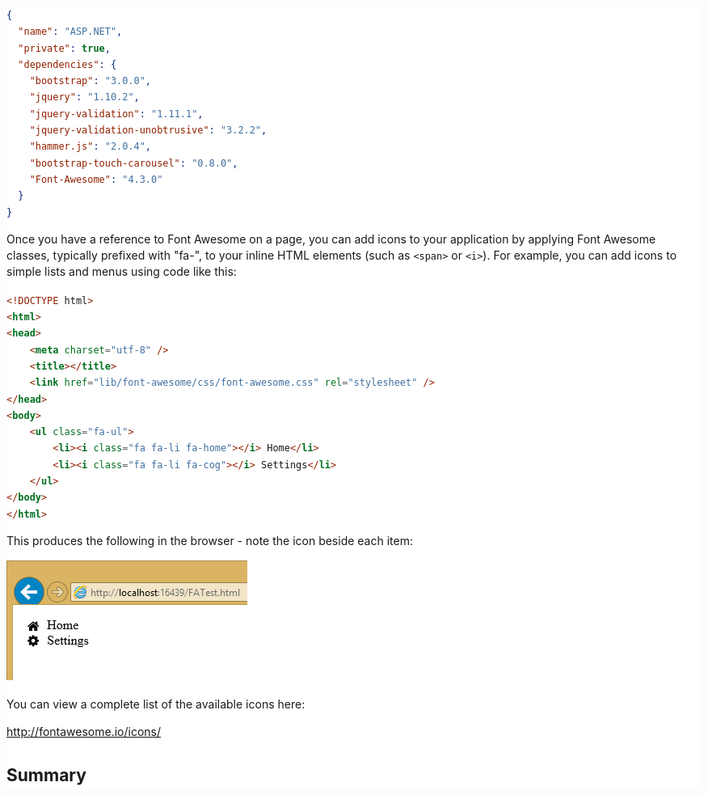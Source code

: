 ```json
{
  "name": "ASP.NET",
  "private": true,
  "dependencies": {
    "bootstrap": "3.0.0",
    "jquery": "1.10.2",
    "jquery-validation": "1.11.1",
    "jquery-validation-unobtrusive": "3.2.2",
    "hammer.js": "2.0.4",
    "bootstrap-touch-carousel": "0.8.0",
    "Font-Awesome": "4.3.0"
  }
}
```

Once you have a reference to Font Awesome on a page, you can add icons to your application by applying Font Awesome classes, typically prefixed with "fa-", to your inline HTML elements (such as `<span>` or `<i>`).  For example, you can add icons to simple lists and menus using code like this:

```html
<!DOCTYPE html>
<html>
<head>
    <meta charset="utf-8" />
    <title></title>
    <link href="lib/font-awesome/css/font-awesome.css" rel="stylesheet" />
</head>
<body>
    <ul class="fa-ul">
        <li><i class="fa fa-li fa-home"></i> Home</li>
        <li><i class="fa fa-li fa-cog"></i> Settings</li>
    </ul>
</body>
</html>
```

This produces the following in the browser - note the icon beside each item:

![list icons](less-sass-fa/_static/list-icons-screenshot.png)

You can view a complete list of the available icons here:

http://fontawesome.io/icons/

## Summary
